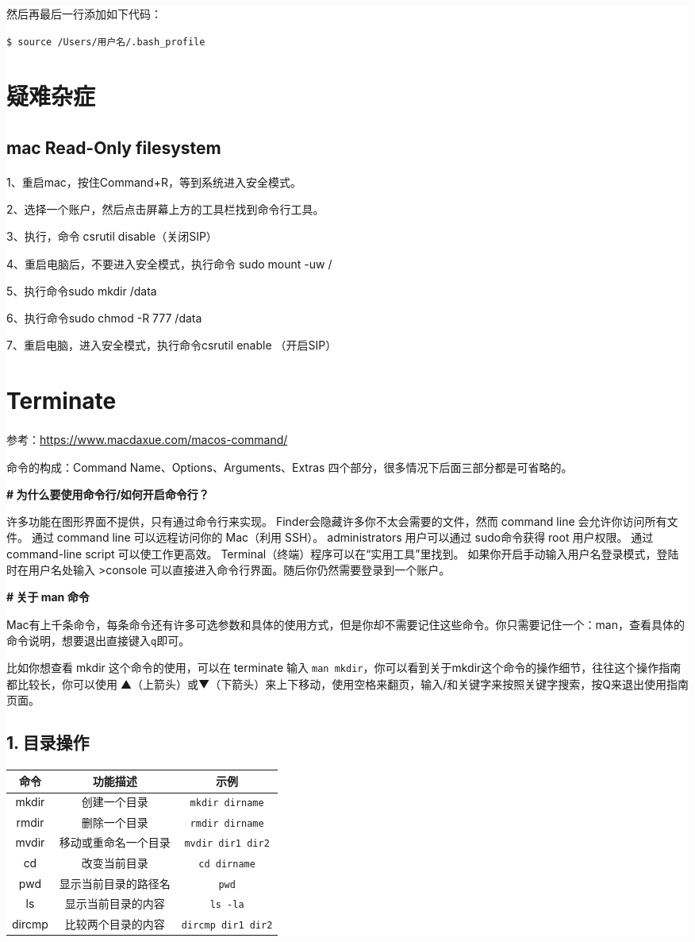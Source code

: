 然后再最后一行添加如下代码：

```shell
$ source /Users/用户名/.bash_profile
```

# 疑难杂症

## mac Read-Only filesystem

1、重启mac，按住Command+R，等到系统进入安全模式。

2、选择一个账户，然后点击屏幕上方的工具栏找到命令行工具。

3、执行，命令 csrutil disable（关闭SIP）

4、重启电脑后，不要进入安全模式，执行命令 sudo mount -uw /

5、执行命令sudo mkdir /data

6、执行命令sudo chmod -R 777 /data

7、重启电脑，进入安全模式，执行命令csrutil enable （开启SIP）

# Terminate

参考：https://www.macdaxue.com/macos-command/

命令的构成：Command Name、Options、Arguments、Extras 四个部分，很多情况下后面三部分都是可省略的。

**# 为什么要使用命令行/如何开启命令行？**

许多功能在图形界面不提供，只有通过命令行来实现。 Finder会隐藏许多你不太会需要的文件，然而 command line 会允许你访问所有文件。 通过 command line 可以远程访问你的 Mac（利用 SSH）。 administrators 用户可以通过 sudo命令获得 root 用户权限。 通过 command-line script 可以使工作更高效。 Terminal（终端）程序可以在“实用工具”里找到。 如果你开启手动输入用户名登录模式，登陆时在用户名处输入 >console 可以直接进入命令行界面。随后你仍然需要登录到一个账户。

**# 关于 man 命令**

Mac有上千条命令，每条命令还有许多可选参数和具体的使用方式，但是你却不需要记住这些命令。你只需要记住一个：man，查看具体的命令说明，想要退出直接键入`q`即可。

比如你想查看 mkdir 这个命令的使用，可以在 terminate 输入 `man mkdir`，你可以看到关于mkdir这个命令的操作细节，往往这个操作指南都比较长，你可以使用 ▲（上箭头）或▼（下箭头）来上下移动，使用空格来翻页，输入/和关键字来按照关键字搜索，按Q来退出使用指南页面。

## 1. 目录操作

|  命令  |       功能描述       |        示例        |
| :----: | :------------------: | :----------------: |
| mkdir  |     创建一个目录     |  `mkdir dirname`   |
| rmdir  |     删除一个目录     |  `rmdir dirname`   |
| mvdir  | 移动或重命名一个目录 | `mvdir dir1 dir2`  |
|   cd   |     改变当前目录     |    `cd dirname`    |
|  pwd   | 显示当前目录的路径名 |       `pwd`        |
|   ls   |  显示当前目录的内容  |      `ls -la`      |
| dircmp |  比较两个目录的内容  | `dircmp dir1 dir2` |
